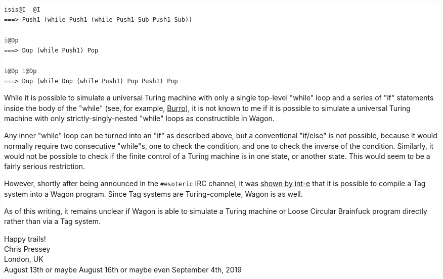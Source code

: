     isis@I  @I
    ===> Push1 (while Push1 (while Push1 Sub Push1 Sub))

    i@Dp
    ===> Dup (while Push1) Pop

    i@Dp i@Dp
    ===> Dup (while Dup (while Push1) Pop Push1) Pop

While it is possible to simulate a universal Turing machine with only a
single top-level "while" loop and a series of "if" statements inside the
body of the "while" (see, for example, [Burro][]), it is not known to me
if it is possible to simulate a universal Turing machine with only
strictly-singly-nested "while" loops as constructible in Wagon.

Any inner "while" loop can be turned into an "if" as described above,
but a conventional "if/else" is not possible, because it would normally
require two consecutive "while"s, one to check the condition, and one
to check the inverse of the condition.  Similarly, it would not be
possible to check if the finite control of a Turing machine is in one
state, or another state.  This would seem to be a fairly serious restriction.

However, shortly after being announced in the `#esoteric` IRC channel, it was
[shown by int-e](https://gist.github.com/int-e/e4ae1f40f8173d67860d8f8e45c433c0)
that it is possible to compile a Tag system into a Wagon program.
Since Tag systems are Turing-complete, Wagon is as well.

As of this writing, it remains unclear if Wagon is able to simulate a
Turing machine or Loose Circular Brainfuck program directly rather than
via a Tag system.

Happy trails!  
Chris Pressey  
London, UK  
August 13th or maybe August 16th or maybe even September 4th, 2019

[Loose Circular Brainfuck]: https://esolangs.org/wiki/Loose_Circular_Brainfuck_(LCBF)
[Carriage]: https://catseye.tc/node/Carriage
[Equipage]: https://catseye.tc/node/Equipage
[Burro]: https://catseye.tc/node/Burro
